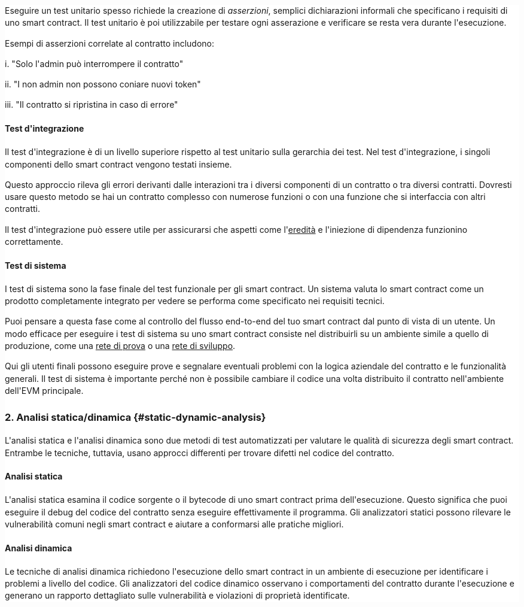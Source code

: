 Eseguire un test unitario spesso richiede la creazione di _asserzioni_, semplici dichiarazioni informali che specificano i requisiti di uno smart contract. Il test unitario è poi utilizzabile per testare ogni asserazione e verificare se resta vera durante l'esecuzione.

Esempi di asserzioni correlate al contratto includono:

i. "Solo l'admin può interrompere il contratto"

ii. "I non admin non possono coniare nuovi token"

iii. "Il contratto si ripristina in caso di errore"

#### Test d'integrazione

Il test d'integrazione è di un livello superiore rispetto al test unitario sulla gerarchia dei test. Nel test d'integrazione, i singoli componenti dello smart contract vengono testati insieme.

Questo approccio rileva gli errori derivanti dalle interazioni tra i diversi componenti di un contratto o tra diversi contratti. Dovresti usare questo metodo se hai un contratto complesso con numerose funzioni o con una funzione che si interfaccia con altri contratti.

Il test d'integrazione può essere utile per assicurarsi che aspetti come l'[eredità](https://docs.soliditylang.org/en/v0.8.12/contracts.html#inheritance) e l'iniezione di dipendenza funzionino correttamente.

#### Test di sistema

I test di sistema sono la fase finale del test funzionale per gli smart contract. Un sistema valuta lo smart contract come un prodotto completamente integrato per vedere se performa come specificato nei requisiti tecnici.

Puoi pensare a questa fase come al controllo del flusso end-to-end del tuo smart contract dal punto di vista di un utente. Un modo efficace per eseguire i test di sistema su uno smart contract consiste nel distribuirli su un ambiente simile a quello di produzione, come una [rete di prova](/developers/docs/networks/#ethereum-testnets) o una [rete di sviluppo](/developers/docs/development-networks/).

Qui gli utenti finali possono eseguire prove e segnalare eventuali problemi con la logica aziendale del contratto e le funzionalità generali. Il test di sistema è importante perché non è possibile cambiare il codice una volta distribuito il contratto nell'ambiente dell'EVM principale.

### 2. Analisi statica/dinamica {#static-dynamic-analysis}

L'analisi statica e l'analisi dinamica sono due metodi di test automatizzati per valutare le qualità di sicurezza degli smart contract. Entrambe le tecniche, tuttavia, usano approcci differenti per trovare difetti nel codice del contratto.

#### Analisi statica

L'analisi statica esamina il codice sorgente o il bytecode di uno smart contract prima dell'esecuzione. Questo significa che puoi eseguire il debug del codice del contratto senza eseguire effettivamente il programma. Gli analizzatori statici possono rilevare le vulnerabilità comuni negli smart contract e aiutare a conformarsi alle pratiche migliori.

#### Analisi dinamica

Le tecniche di analisi dinamica richiedono l'esecuzione dello smart contract in un ambiente di esecuzione per identificare i problemi a livello del codice. Gli analizzatori del codice dinamico osservano i comportamenti del contratto durante l'esecuzione e generano un rapporto dettagliato sulle vulnerabilità e violazioni di proprietà identificate.
